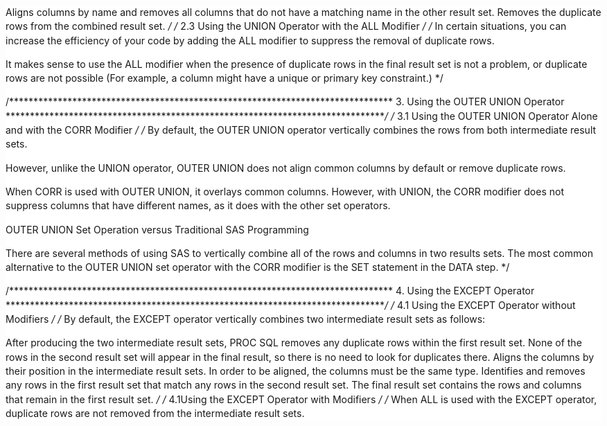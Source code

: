 Aligns columns by name and removes all columns that do not have a matching name in the other result set.
Removes the duplicate rows from the combined result set.
*/
/* 2.3 Using the UNION Operator with the ALL Modifier */
/*
In certain situations, you can increase the efficiency of your code by adding the ALL modifier to suppress the removal of duplicate rows.

It makes sense to use the ALL modifier when
the presence of duplicate rows in the final result set is not a problem,
or
duplicate rows are not possible (For example, a column might have a unique or primary key constraint.)
*/

/*******************************************************************************
3. Using the OUTER UNION Operator
*******************************************************************************/
/* 3.1 Using the OUTER UNION Operator Alone and with the CORR Modifier */
/*
By default, the OUTER UNION operator vertically combines the rows from both intermediate result sets.

However, unlike the UNION operator, OUTER UNION does not align common columns by default or remove duplicate rows.

When CORR is used with OUTER UNION, it overlays common columns. However, with UNION, the CORR modifier does not suppress columns that have different names, as it does with the other set operators.

OUTER UNION Set Operation versus Traditional SAS Programming

There are several methods of using SAS to vertically combine all of the rows and columns in two results sets. The most common alternative to the OUTER UNION set operator with the CORR modifier is the SET statement in the DATA step.
*/

/*******************************************************************************
4. Using the EXCEPT Operator
*******************************************************************************/
/* 4.1 Using the EXCEPT Operator without Modifiers */
/*
By default, the EXCEPT operator vertically combines two intermediate result sets as follows:

After producing the two intermediate result sets, PROC SQL removes any duplicate rows within the first result set. None of the rows in the second result set will appear in the final result, so there is no need to look for duplicates there.
Aligns the columns by their position in the intermediate result sets. In order to be aligned, the columns must be the same type.
Identifies and removes any rows in the first result set that match any rows in the second result set.
The final result set contains the rows and columns that remain in the first result set.
*/
/* 4.1Using the EXCEPT Operator with Modifiers */
/*
When ALL is used with the EXCEPT operator, duplicate rows are not removed from the intermediate result sets.
